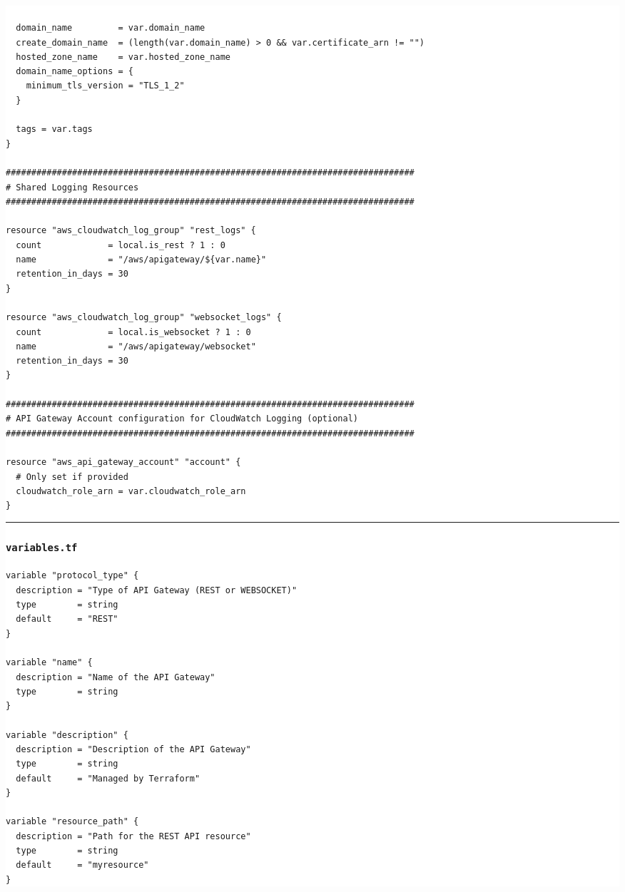 ```hcl

  domain_name         = var.domain_name
  create_domain_name  = (length(var.domain_name) > 0 && var.certificate_arn != "")
  hosted_zone_name    = var.hosted_zone_name
  domain_name_options = {
    minimum_tls_version = "TLS_1_2"
  }

  tags = var.tags
}

################################################################################
# Shared Logging Resources
################################################################################

resource "aws_cloudwatch_log_group" "rest_logs" {
  count             = local.is_rest ? 1 : 0
  name              = "/aws/apigateway/${var.name}"
  retention_in_days = 30
}

resource "aws_cloudwatch_log_group" "websocket_logs" {
  count             = local.is_websocket ? 1 : 0
  name              = "/aws/apigateway/websocket"
  retention_in_days = 30
}

################################################################################
# API Gateway Account configuration for CloudWatch Logging (optional)
################################################################################

resource "aws_api_gateway_account" "account" {
  # Only set if provided
  cloudwatch_role_arn = var.cloudwatch_role_arn
}
```

---

### `variables.tf`
```hcl
variable "protocol_type" {
  description = "Type of API Gateway (REST or WEBSOCKET)"
  type        = string
  default     = "REST"
}

variable "name" {
  description = "Name of the API Gateway"
  type        = string
}

variable "description" {
  description = "Description of the API Gateway"
  type        = string
  default     = "Managed by Terraform"
}

variable "resource_path" {
  description = "Path for the REST API resource"
  type        = string
  default     = "myresource"
}
```
